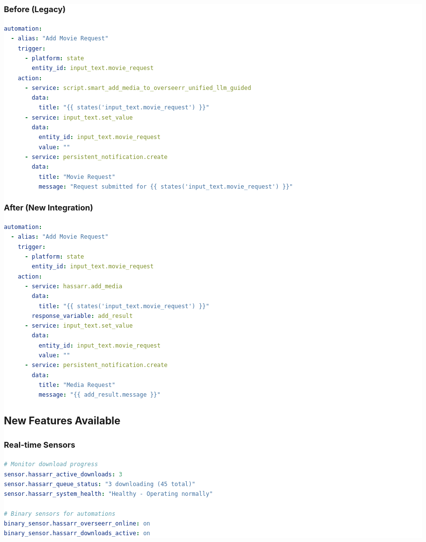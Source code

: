 ### Before (Legacy)
```yaml
automation:
  - alias: "Add Movie Request"
    trigger:
      - platform: state
        entity_id: input_text.movie_request
    action:
      - service: script.smart_add_media_to_overseerr_unified_llm_guided
        data:
          title: "{{ states('input_text.movie_request') }}"
      - service: input_text.set_value
        data:
          entity_id: input_text.movie_request
          value: ""
      - service: persistent_notification.create
        data:
          title: "Movie Request"
          message: "Request submitted for {{ states('input_text.movie_request') }}"
```

### After (New Integration)
```yaml
automation:
  - alias: "Add Movie Request"
    trigger:
      - platform: state
        entity_id: input_text.movie_request
    action:
      - service: hassarr.add_media
        data:
          title: "{{ states('input_text.movie_request') }}"
        response_variable: add_result
      - service: input_text.set_value
        data:
          entity_id: input_text.movie_request
          value: ""
      - service: persistent_notification.create
        data:
          title: "Media Request"
          message: "{{ add_result.message }}"
```

## New Features Available

### Real-time Sensors
```yaml
# Monitor download progress
sensor.hassarr_active_downloads: 3
sensor.hassarr_queue_status: "3 downloading (45 total)"
sensor.hassarr_system_health: "Healthy - Operating normally"

# Binary sensors for automations
binary_sensor.hassarr_overseerr_online: on
binary_sensor.hassarr_downloads_active: on
```
